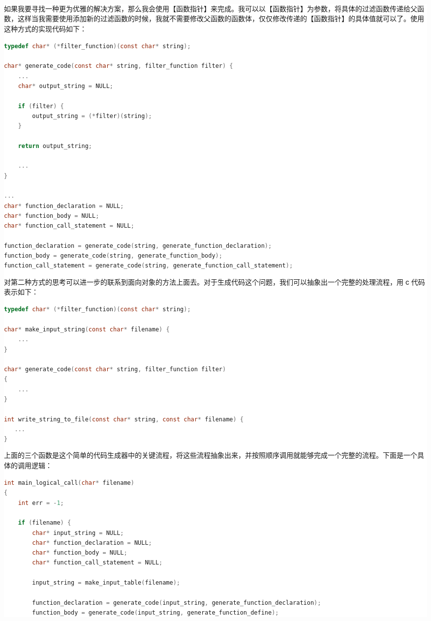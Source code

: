 如果我要寻找一种更为优雅的解决方案，那么我会使用【函数指针】来完成。我可以以【函数指针】为参数，将具体的过滤函数传递给父函数，这样当我需要使用添加新的过滤函数的时候，我就不需要修改父函数的函数体，仅仅修改传递的【函数指针】的具体值就可以了。使用这种方式的实现代码如下：

```c
typedef char* (*filter_function)(const char* string);
 
char* generate_code(const char* string, filter_function filter) {
	...
	char* output_string = NULL;
	
	if (filter) {
		output_string = (*filter)(string);  
    }

    return output_string;
    
	...
}

...
char* function_declaration = NULL;
char* function_body = NULL;
char* function_call_statement = NULL;

function_declaration = generate_code(string, generate_function_declaration);
function_body = generate_code(string, generate_function_body);
function_call_statement = generate_code(string, generate_function_call_statement);

```

对第二种方式的思考可以进一步的联系到面向对象的方法上面去。对于生成代码这个问题，我们可以抽象出一个完整的处理流程，用 c 代码表示如下：

```c
typedef char* (*filter_function)(const char* string);

char* make_input_string(const char* filename) {
	...
}

char* generate_code(const char* string, filter_function filter)
{
	...
}

int write_string_to_file(const char* string, const char* filename) {
   ...
}
```

上面的三个函数是这个简单的代码生成器中的关键流程，将这些流程抽象出来，并按照顺序调用就能够完成一个完整的流程。下面是一个具体的调用逻辑：


```c
int main_logical_call(char* filename)
{
    int err = -1;
    
	if (filename) {
	    char* input_string = NULL;
	    char* function_declaration = NULL;
        char* function_body = NULL;
        char* function_call_statement = NULL;
	    
	    input_string = make_input_table(filename);
	    
	    function_declaration = generate_code(input_string, generate_function_declaration);
	    function_body = generate_code(input_string, generate_function_define);
```